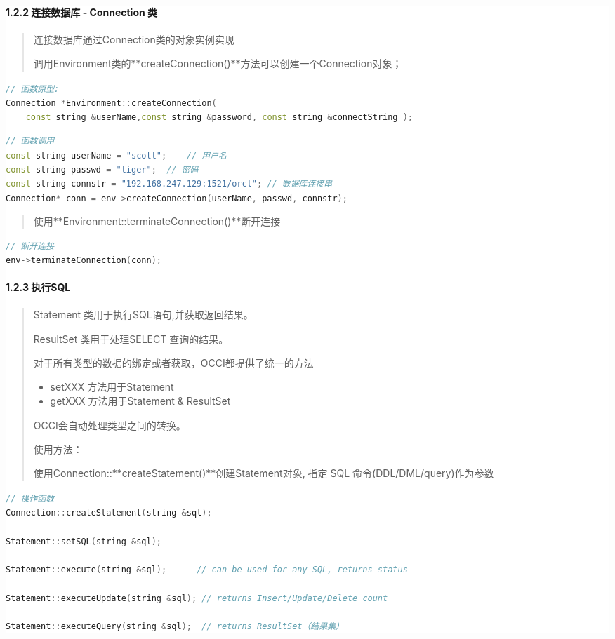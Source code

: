 #### 1.2.2 连接数据库 - Connection 类

> 连接数据库通过Connection类的对象实例实现
>
> 调用Environment类的**createConnection()**方法可以创建一个Connection对象；

```c++
// 函数原型: 
Connection *Environment::createConnection( 
    const string &userName,const string &password, const string &connectString );
```

```c++
// 函数调用
const string userName = "scott";	// 用户名
const string passwd = "tiger";	// 密码
const string connstr = "192.168.247.129:1521/orcl";	// 数据库连接串
Connection* conn = env->createConnection(userName, passwd, connstr);
```

> 使用**Environment::terminateConnection()**断开连接

```c++
// 断开连接
env->terminateConnection(conn);
```

#### 1.2.3 执行SQL

> Statement 类用于执行SQL语句,并获取返回结果。
>
> ResultSet 类用于处理SELECT 查询的结果。
>
> 对于所有类型的数据的绑定或者获取，OCCI都提供了统一的方法
>
> - setXXX  方法用于Statement
> - getXXX 方法用于Statement & ResultSet
>
> OCCI会自动处理类型之间的转换。
>
> 使用方法：
>
> 使用Connection::**createStatement()**创建Statement对象, 指定 SQL 命令(DDL/DML/query)作为参数

```c++
// 操作函数
Connection::createStatement(string &sql);

Statement::setSQL(string &sql);

Statement::execute(string &sql); 	  // can be used for any SQL, returns status

Statement::executeUpdate(string &sql); // returns Insert/Update/Delete count

Statement::executeQuery(string &sql);  // returns ResultSet（结果集）
```
